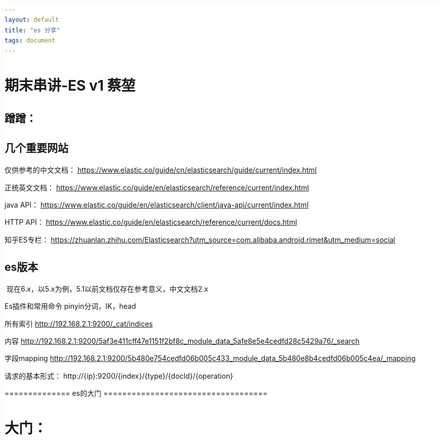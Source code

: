 ```yaml
---
layout: default
title: "es 分享"
tags: document
---
```

#  期末串讲-ES v1     蔡堃

## 蹭蹭：

## 几个重要网站

仅供参考的中文文档：
https://www.elastic.co/guide/cn/elasticsearch/guide/current/index.html

正统英文文档：
https://www.elastic.co/guide/en/elasticsearch/reference/current/index.html

java API：
https://www.elastic.co/guide/en/elasticsearch/client/java-api/current/index.html

HTTP API：
https://www.elastic.co/guide/en/elasticsearch/reference/current/docs.html

知乎ES专栏：
https://zhuanlan.zhihu.com/Elasticsearch?utm_source=com.alibaba.android.rimet&utm_medium=social




## es版本

 现在6.x，以5.x为例，5.1以前文档仅存在参考意义，中文文档2.x

Es插件和常用命令
pinyin分词，IK，head

所有索引
http://192.168.2.1:9200/_cat/indices

内容
http://192.168.2.1:9200/5af3e411cff47e1151f2bf8c_module_data_5afe8e5e4cedfd28c5429a76/_search

字段mapping
http://192.168.2.1:9200/5b480e754cedfd06b005c433_module_data_5b480e8b4cedfd06b005c4ea/_mapping


请求的基本形式：
http://{ip}:9200/{index}/{type}/{docId}/{operation}

============== es的大门 ===================================

# 大门：
